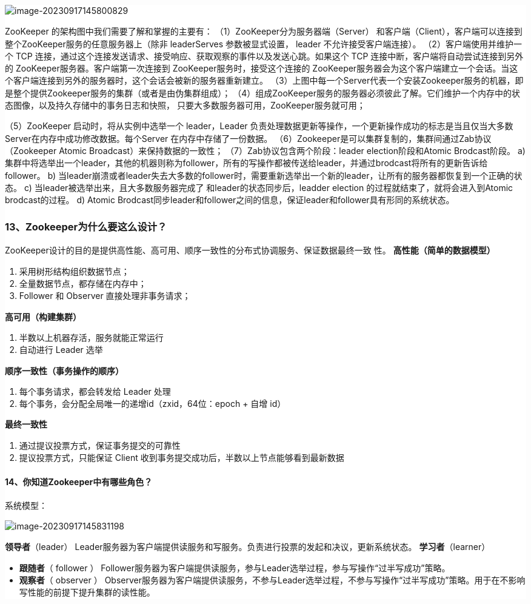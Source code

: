 ![image-20230917145800829](.\assets\image-20230917145800829.png)

ZooKeeper 的架构图中我们需要了解和掌握的主要有：
（1）ZooKeeper分为服务器端（Server） 和客户端（Client），客户端可以连接到整个ZooKeeper服务的任意服务器上（除非 leaderServes 参数被显式设置， leader 不允许接受客户端连接）。
（2）客户端使用并维护一个 TCP 连接，通过这个连接发送请求、接受响应、获取观察的事件以及发送心跳。如果这个 TCP 连接中断，客户端将自动尝试连接到另外的 ZooKeeper服务器。客户端第一次连接到 ZooKeeper服务时，接受这个连接的 ZooKeeper服务器会为这个客户端建立一个会话。当这个客户端连接到另外的服务器时，这个会话会被新的服务器重新建立。
（3）上图中每一个Server代表一个安装Zookeeper服务的机器，即是整个提供Zookeeper服务的集群（或者是由伪集群组成）；
（4）组成ZooKeeper服务的服务器必须彼此了解。它们维护一个内存中的状态图像，以及持久存储中的事务日志和快照， 只要大多数服务器可用，ZooKeeper服务就可用；

（5）ZooKeeper 启动时，将从实例中选举一个 leader，Leader 负责处理数据更新等操作，一个更新操作成功的标志是当且仅当大多数Server在内存中成功修改数据。每个Server 在内存中存储了一份数据。
（6）Zookeeper是可以集群复制的，集群间通过Zab协议（Zookeeper Atomic Broadcast）来保持数据的一致性；
（7）Zab协议包含两个阶段：leader election阶段和Atomic Brodcast阶段。
		a) 集群中将选举出一个leader，其他的机器则称为follower，所有的写操作都被传送给leader，并通过brodcast将所有的更新告诉给follower。
		b) 当leader崩溃或者leader失去大多数的follower时，需要重新选举出一个新的leader，让所有的服务器都恢复到一个正确的状态。
		c) 当leader被选举出来，且大多数服务器完成了 和leader的状态同步后，leadder election 的过程就结束了，就将会进入到Atomic brodcast的过程。
		d) Atomic Brodcast同步leader和follower之间的信息，保证leader和follower具有形同的系统状态。

### 13、Zookeeper为什么要这么设计？

ZooKeeper设计的目的是提供高性能、高可用、顺序一致性的分布式协调服务、保证数据最终一致
性。
**高性能（简单的数据模型）**

   1. 采用树形结构组织数据节点；
   2. 全量数据节点，都存储在内存中；
   3. Follower 和 Observer 直接处理非事务请求；

**高可用（构建集群）**

1. 半数以上机器存活，服务就能正常运行
2. 自动进行 Leader 选举

**顺序一致性（事务操作的顺序）**

1. 每个事务请求，都会转发给 Leader 处理
2. 每个事务，会分配全局唯一的递增id（zxid，64位：epoch + 自增 id）

**最终一致性**

1. 通过提议投票方式，保证事务提交的可靠性
2. 提议投票方式，只能保证 Client 收到事务提交成功后，半数以上节点能够看到最新数据

#### 14、你知道Zookeeper中有哪些角色？

系统模型：

![image-20230917145831198](.\assets\image-20230917145831198.png)

**领导者**（leader）
Leader服务器为客户端提供读服务和写服务。负责进行投票的发起和决议，更新系统状态。
**学习者**（learner）

-   **跟随者**（ follower ） Follower服务器为客户端提供读服务，参与Leader选举过程，参与写操作“过半写成功”策略。
-   **观察者**（ observer ） Observer服务器为客户端提供读服务，不参与Leader选举过程，不参与写操作“过半写成功”策略。用于在不影响写性能的前提下提升集群的读性能。
